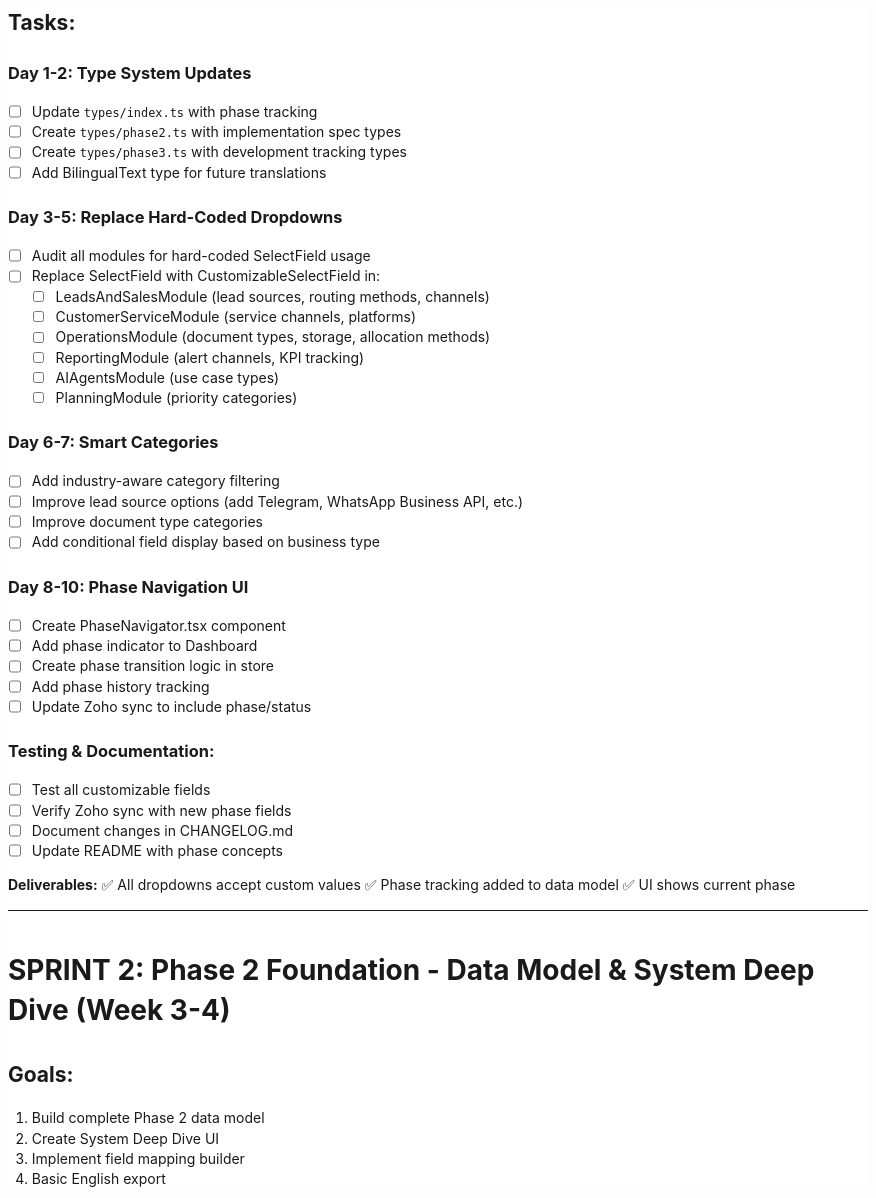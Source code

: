 ## **Tasks:**

### **Day 1-2: Type System Updates**
- [ ] Update `types/index.ts` with phase tracking
- [ ] Create `types/phase2.ts` with implementation spec types
- [ ] Create `types/phase3.ts` with development tracking types
- [ ] Add BilingualText type for future translations

### **Day 3-5: Replace Hard-Coded Dropdowns**
- [ ] Audit all modules for hard-coded SelectField usage
- [ ] Replace SelectField with CustomizableSelectField in:
  - [ ] LeadsAndSalesModule (lead sources, routing methods, channels)
  - [ ] CustomerServiceModule (service channels, platforms)
  - [ ] OperationsModule (document types, storage, allocation methods)
  - [ ] ReportingModule (alert channels, KPI tracking)
  - [ ] AIAgentsModule (use case types)
  - [ ] PlanningModule (priority categories)

### **Day 6-7: Smart Categories**
- [ ] Add industry-aware category filtering
- [ ] Improve lead source options (add Telegram, WhatsApp Business API, etc.)
- [ ] Improve document type categories
- [ ] Add conditional field display based on business type

### **Day 8-10: Phase Navigation UI**
- [ ] Create PhaseNavigator.tsx component
- [ ] Add phase indicator to Dashboard
- [ ] Create phase transition logic in store
- [ ] Add phase history tracking
- [ ] Update Zoho sync to include phase/status

### **Testing & Documentation:**
- [ ] Test all customizable fields
- [ ] Verify Zoho sync with new phase fields
- [ ] Document changes in CHANGELOG.md
- [ ] Update README with phase concepts

**Deliverables:**
✅ All dropdowns accept custom values
✅ Phase tracking added to data model
✅ UI shows current phase

---

# **SPRINT 2: Phase 2 Foundation - Data Model & System Deep Dive** (Week 3-4)

## **Goals:**
1. Build complete Phase 2 data model
2. Create System Deep Dive UI
3. Implement field mapping builder
4. Basic English export
